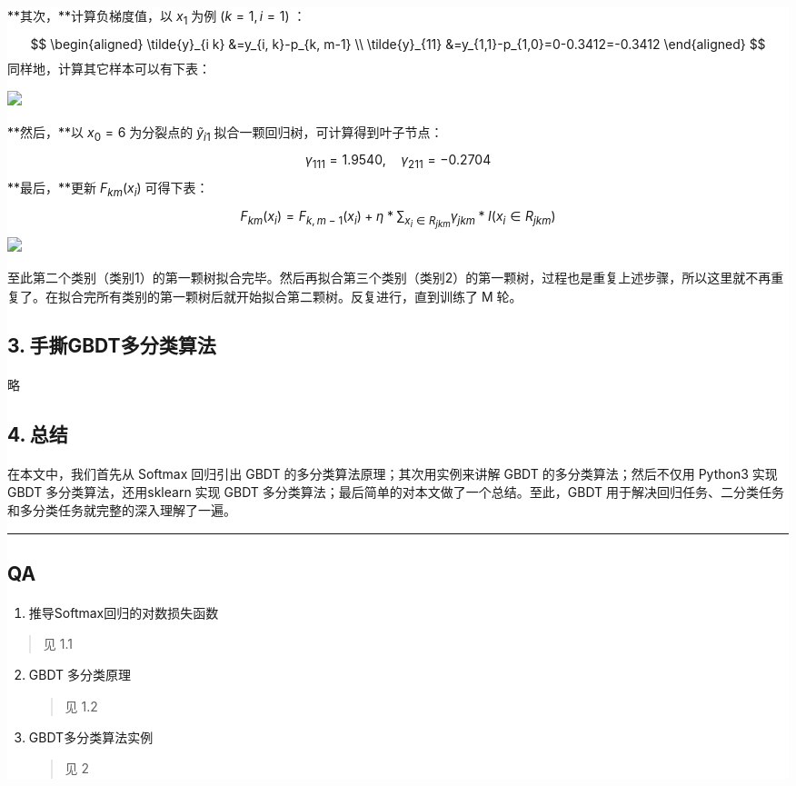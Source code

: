 **其次，**计算负梯度值，以 $x_1$ 为例 $(k=1,i=1)$ ：
$$
\begin{aligned}
\tilde{y}_{i k} &=y_{i, k}-p_{k, m-1} \\
\tilde{y}_{11} &=y_{1,1}-p_{1,0}=0-0.3412=-0.3412
\end{aligned}
$$
同样地，计算其它样本可以有下表：

![](/Users/helloword/Anmingyu/Gor-rok/Algs/GBDT/MicroStrong/06_GBDT_multi/Fig11.png)

**然后，**以 $x_0 = 6$ 为分裂点的 $\tilde{y}_{i 1}$ 拟合一颗回归树，可计算得到叶子节点：
$$
\gamma_{111}=1.9540, \quad \gamma_{211}=-0.2704
$$
**最后，**更新 $F_{k m}\left(x_{i}\right)$ 可得下表：
$$
F_{k m}\left(x_{i}\right)=F_{k, m-1}\left(x_{i}\right)+\eta * \sum_{x_{i} \in R_{j k m}} \gamma_{j k m} * I\left(x_{i} \in R_{j k m}\right)
$$
![](/Users/helloword/Anmingyu/Gor-rok/Algs/GBDT/MicroStrong/06_GBDT_multi/Fig12.png)

至此第二个类别（类别1）的第一颗树拟合完毕。然后再拟合第三个类别（类别2）的第一颗树，过程也是重复上述步骤，所以这里就不再重复了。在拟合完所有类别的第一颗树后就开始拟合第二颗树。反复进行，直到训练了 M 轮。

## **3. 手撕GBDT多分类算法**

略

## **4. 总结**

在本文中，我们首先从 Softmax 回归引出 GBDT 的多分类算法原理；其次用实例来讲解 GBDT 的多分类算法；然后不仅用 Python3 实现 GBDT 多分类算法，还用sklearn 实现 GBDT 多分类算法；最后简单的对本文做了一个总结。至此，GBDT 用于解决回归任务、二分类任务和多分类任务就完整的深入理解了一遍。

-------------

## QA

1.  推导Softmax回归的对数损失函数

   > 见 1.1
   
2.  GBDT 多分类原理

    > 见 1.2

3.  GBDT多分类算法实例

    > 见 2